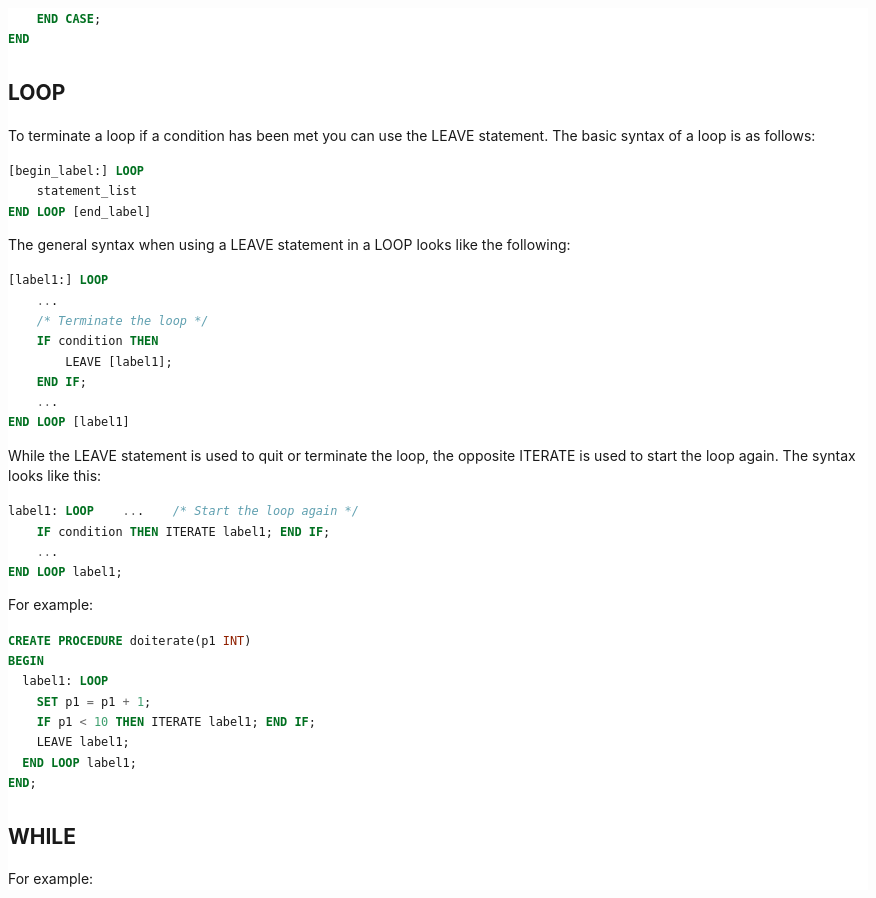 ```sql
    END CASE;
END
```

## LOOP

To terminate a loop if a condition has been met you can use the LEAVE statement. The basic syntax of a loop is as follows:

```sql
[begin_label:] LOOP
    statement_list
END LOOP [end_label]
```

The general syntax when using a LEAVE statement in a LOOP looks like the following:

```sql
[label1:] LOOP
    ...
    /* Terminate the loop */
    IF condition THEN
        LEAVE [label1];
    END IF;
    ...
END LOOP [label1]
```

While the LEAVE statement is used to quit or terminate the loop, the opposite ITERATE is used to start the loop again. The syntax looks like this:

```sql
label1: LOOP    ...    /* Start the loop again */
    IF condition THEN ITERATE label1; END IF;
    ...
END LOOP label1;
```

For example:

```sql
CREATE PROCEDURE doiterate(p1 INT)
BEGIN
  label1: LOOP
    SET p1 = p1 + 1;
    IF p1 < 10 THEN ITERATE label1; END IF;
    LEAVE label1;
  END LOOP label1;
END;
```

## WHILE

For example:
